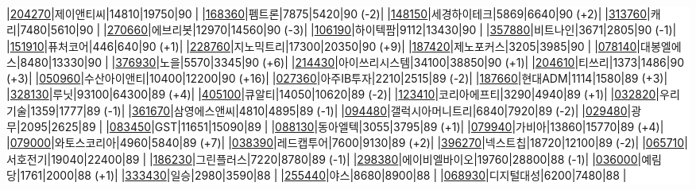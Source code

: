 |[204270](https://finance.daum.net/quotes/A204270)|제이앤티씨|14810|19750|90 |
|[168360](https://finance.daum.net/quotes/A168360)|펨트론|7875|5420|90 (-2)|
|[148150](https://finance.daum.net/quotes/A148150)|세경하이테크|5869|6640|90 (+2)|
|[313760](https://finance.daum.net/quotes/A313760)|캐리|7480|5610|90 |
|[270660](https://finance.daum.net/quotes/A270660)|에브리봇|12970|14560|90 (-3)|
|[106190](https://finance.daum.net/quotes/A106190)|하이텍팜|9112|13430|90 |
|[357880](https://finance.daum.net/quotes/A357880)|비트나인|3671|2805|90 (-1)|
|[151910](https://finance.daum.net/quotes/A151910)|퓨처코어|446|640|90 (+1)|
|[228760](https://finance.daum.net/quotes/A228760)|지노믹트리|17300|20350|90 (+9)|
|[187420](https://finance.daum.net/quotes/A187420)|제노포커스|3205|3985|90 |
|[078140](https://finance.daum.net/quotes/A078140)|대봉엘에스|8480|13330|90 |
|[376930](https://finance.daum.net/quotes/A376930)|노을|5570|3345|90 (+6)|
|[214430](https://finance.daum.net/quotes/A214430)|아이쓰리시스템|34100|38850|90 (+1)|
|[204610](https://finance.daum.net/quotes/A204610)|티쓰리|1373|1486|90 (+3)|
|[050960](https://finance.daum.net/quotes/A050960)|수산아이앤티|10400|12200|90 (+16)|
|[027360](https://finance.daum.net/quotes/A027360)|아주IB투자|2210|2515|89 (-2)|
|[187660](https://finance.daum.net/quotes/A187660)|현대ADM|1114|1580|89 (+3)|
|[328130](https://finance.daum.net/quotes/A328130)|루닛|93100|64300|89 (+4)|
|[405100](https://finance.daum.net/quotes/A405100)|큐알티|14050|10620|89 (-2)|
|[123410](https://finance.daum.net/quotes/A123410)|코리아에프티|3290|4940|89 (+1)|
|[032820](https://finance.daum.net/quotes/A032820)|우리기술|1359|1777|89 (-1)|
|[361670](https://finance.daum.net/quotes/A361670)|삼영에스앤씨|4810|4895|89 (-1)|
|[094480](https://finance.daum.net/quotes/A094480)|갤럭시아머니트리|6840|7920|89 (-2)|
|[029480](https://finance.daum.net/quotes/A029480)|광무|2095|2625|89 |
|[083450](https://finance.daum.net/quotes/A083450)|GST|11651|15090|89 |
|[088130](https://finance.daum.net/quotes/A088130)|동아엘텍|3055|3795|89 (+1)|
|[079940](https://finance.daum.net/quotes/A079940)|가비아|13860|15770|89 (+4)|
|[079000](https://finance.daum.net/quotes/A079000)|와토스코리아|4960|5840|89 (+7)|
|[038390](https://finance.daum.net/quotes/A038390)|레드캡투어|7600|9130|89 (+2)|
|[396270](https://finance.daum.net/quotes/A396270)|넥스트칩|18720|12100|89 (-2)|
|[065710](https://finance.daum.net/quotes/A065710)|서호전기|19040|22400|89 |
|[186230](https://finance.daum.net/quotes/A186230)|그린플러스|7220|8780|89 (-1)|
|[298380](https://finance.daum.net/quotes/A298380)|에이비엘바이오|19760|28800|88 (-1)|
|[036000](https://finance.daum.net/quotes/A036000)|예림당|1761|2000|88 (+1)|
|[333430](https://finance.daum.net/quotes/A333430)|일승|2980|3590|88 |
|[255440](https://finance.daum.net/quotes/A255440)|야스|8680|8900|88 |
|[068930](https://finance.daum.net/quotes/A068930)|디지털대성|6200|7480|88 |